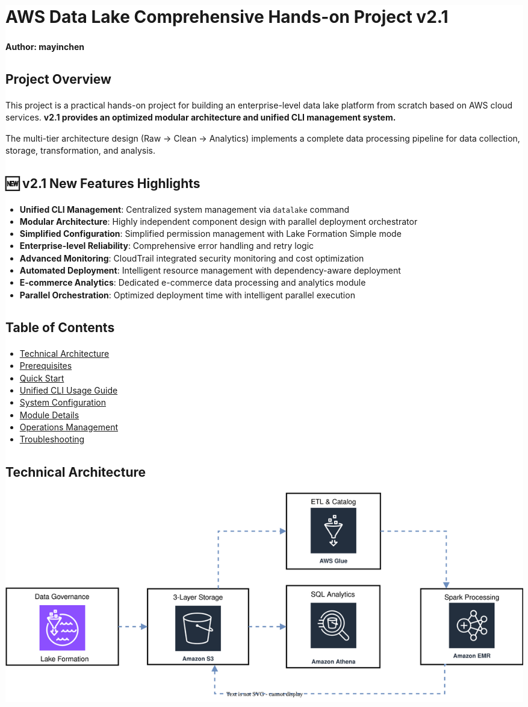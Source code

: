 # AWS Data Lake Comprehensive Hands-on Project v2.1

**Author: mayinchen**

## Project Overview

This project is a practical hands-on project for building an enterprise-level data lake platform from scratch based on AWS cloud services. **v2.1 provides an optimized modular architecture and unified CLI management system.**

The multi-tier architecture design (Raw → Clean → Analytics) implements a complete data processing pipeline for data collection, storage, transformation, and analysis.

## 🆕 v2.1 New Features Highlights

- **Unified CLI Management**: Centralized system management via `datalake` command
- **Modular Architecture**: Highly independent component design with parallel deployment orchestrator
- **Simplified Configuration**: Simplified permission management with Lake Formation Simple mode
- **Enterprise-level Reliability**: Comprehensive error handling and retry logic
- **Advanced Monitoring**: CloudTrail integrated security monitoring and cost optimization
- **Automated Deployment**: Intelligent resource management with dependency-aware deployment
- **E-commerce Analytics**: Dedicated e-commerce data processing and analytics module
- **Parallel Orchestration**: Optimized deployment time with intelligent parallel execution

## Table of Contents
- [Technical Architecture](#technical-architecture)
- [Prerequisites](#prerequisites)
- [Quick Start](#quick-start)
- [Unified CLI Usage Guide](#unified-cli-usage-guide)
- [System Configuration](#system-configuration)
- [Module Details](#module-details)
- [Operations Management](#operations-management)
- [Troubleshooting](#troubleshooting)

## Technical Architecture

![AWS Data Lake Architecture](./Arch.drawio.svg)

